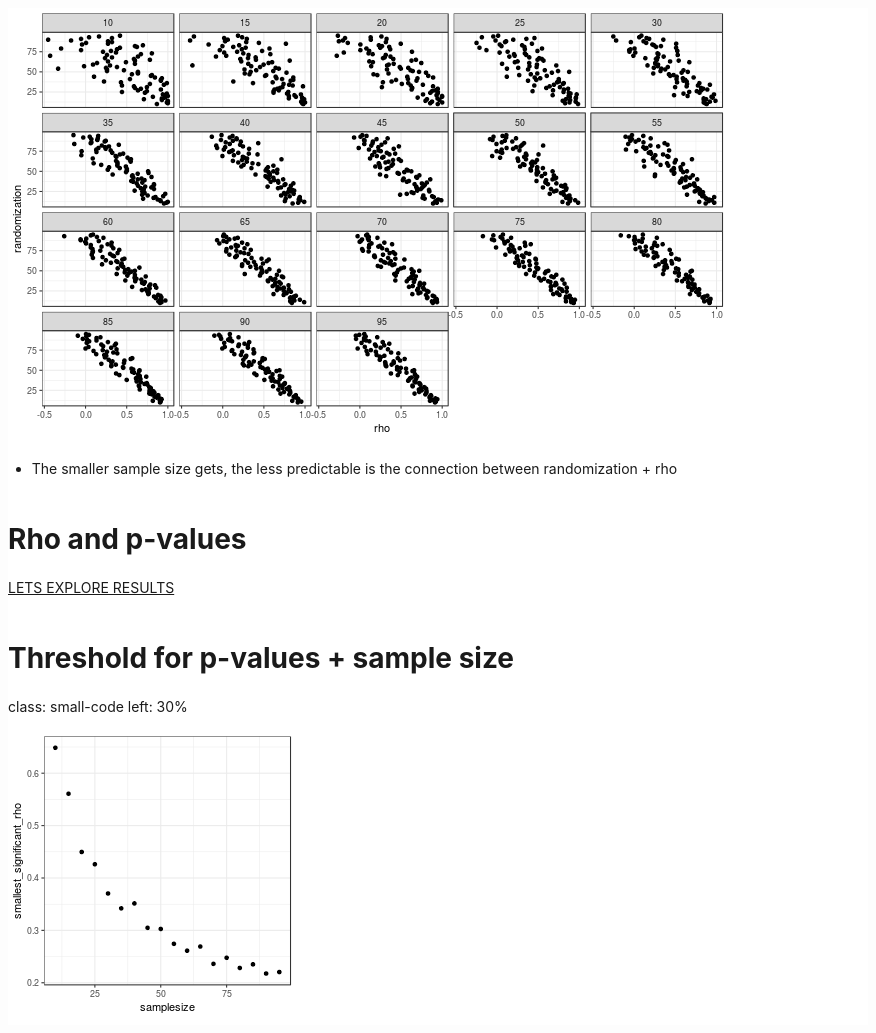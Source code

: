 ![plot of chunk unnamed-chunk-6](my_first_presi_with_R-figure/unnamed-chunk-6-1.png)
- The smaller sample size gets, the less predictable is the connection between randomization + rho


Rho and p-values
========================================================

[LETS EXPLORE RESULTS](file:///home/mel/Work/analysis/spearman_stuff/all_plot.html)


Threshold for p-values + sample size
========================================================
class: small-code
left: 30%

![plot of chunk unnamed-chunk-7](my_first_presi_with_R-figure/unnamed-chunk-7-1.png)
